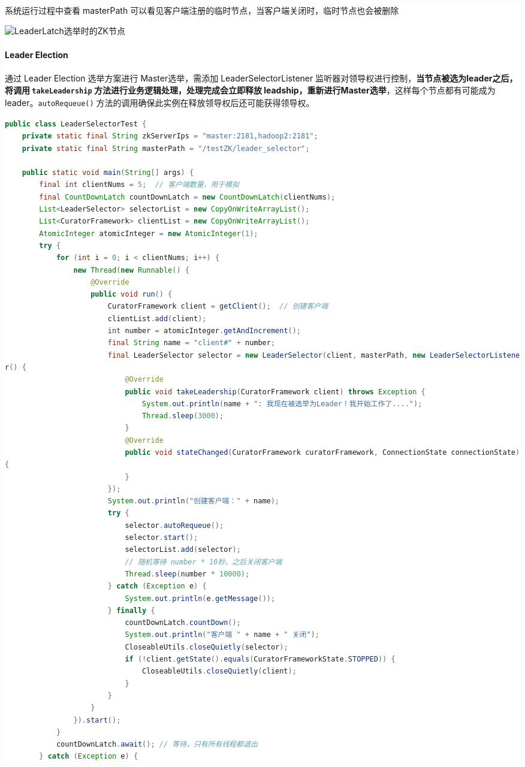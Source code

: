 系统运行过程中查看 masterPath 可以看见客户端注册的临时节点，当客户端关闭时，临时节点也会被删除

![LeaderLatch选举时的ZK节点](http://image.laijianfeng.org/20190122_233414.png)

#### Leader Election

通过 Leader Election 选举方案进行 Master选举，需添加 LeaderSelectorListener 监听器对领导权进行控制，**当节点被选为leader之后，将调用 `takeLeadership` 方法进行业务逻辑处理，处理完成会立即释放 leadship，重新进行Master选举**，这样每个节点都有可能成为 leader。`autoRequeue()` 方法的调用确保此实例在释放领导权后还可能获得领导权。


```java
public class LeaderSelectorTest {
    private static final String zkServerIps = "master:2181,hadoop2:2181";
    private static final String masterPath = "/testZK/leader_selector";

    public static void main(String[] args) {
        final int clientNums = 5;  // 客户端数量，用于模拟
        final CountDownLatch countDownLatch = new CountDownLatch(clientNums);
        List<LeaderSelector> selectorList = new CopyOnWriteArrayList();
        List<CuratorFramework> clientList = new CopyOnWriteArrayList();
        AtomicInteger atomicInteger = new AtomicInteger(1);
        try {
            for (int i = 0; i < clientNums; i++) {
                new Thread(new Runnable() {
                    @Override
                    public void run() {
                        CuratorFramework client = getClient();  // 创建客户端
                        clientList.add(client);
                        int number = atomicInteger.getAndIncrement();
                        final String name = "client#" + number;
                        final LeaderSelector selector = new LeaderSelector(client, masterPath, new LeaderSelectorListener() {
                            @Override
                            public void takeLeadership(CuratorFramework client) throws Exception {
                                System.out.println(name + ": 我现在被选举为Leader！我开始工作了....");
                                Thread.sleep(3000);
                            }
                            @Override
                            public void stateChanged(CuratorFramework curatorFramework, ConnectionState connectionState) {
                            }
                        });
                        System.out.println("创建客户端：" + name);
                        try {
                            selector.autoRequeue();
                            selector.start();
                            selectorList.add(selector);
                            // 随机等待 number * 10秒，之后关闭客户端
                            Thread.sleep(number * 10000);
                        } catch (Exception e) {
                            System.out.println(e.getMessage());
                        } finally {
                            countDownLatch.countDown();
                            System.out.println("客户端 " + name + " 关闭");
                            CloseableUtils.closeQuietly(selector);
                            if (!client.getState().equals(CuratorFrameworkState.STOPPED)) {
                                CloseableUtils.closeQuietly(client);
                            }
                        }
                    }
                }).start();
            }
            countDownLatch.await(); // 等待，只有所有线程都退出
        } catch (Exception e) {
```